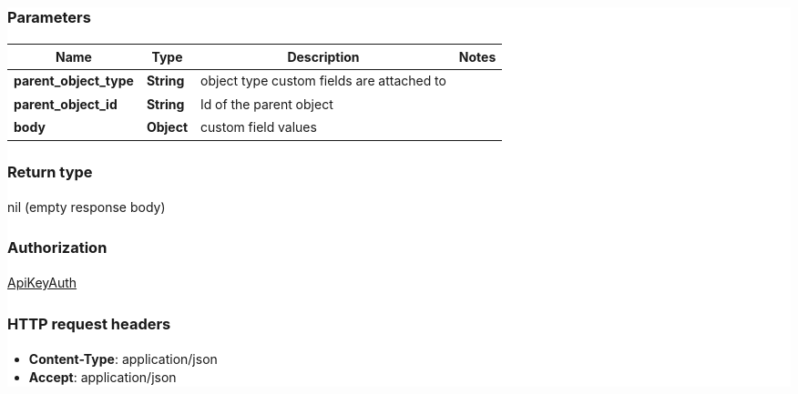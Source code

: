 ### Parameters

Name | Type | Description  | Notes
------------- | ------------- | ------------- | -------------
 **parent_object_type** | **String**| object type custom fields are attached to | 
 **parent_object_id** | **String**| Id of the parent object | 
 **body** | **Object**| custom field values | 

### Return type

nil (empty response body)

### Authorization

[ApiKeyAuth](../README.md#ApiKeyAuth)

### HTTP request headers

 - **Content-Type**: application/json
 - **Accept**: application/json



